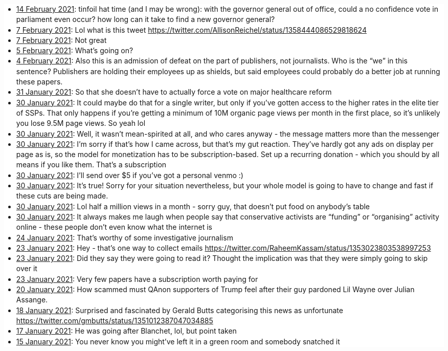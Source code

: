 * [14 February 2021](https://web.archive.org/web/20210214160947/https://twitter.com/MatthewAzrieli/status/1360984481910382596): tinfoil hat time (and I may be wrong): with the governor general out of office, could a no confidence vote in parliament even occur? how long can it take to find a new governor general?
* [ 7 February 2021](https://web.archive.org/web/20210207173610/https://twitter.com/MatthewAzrieli/status/1358469277221847044): Lol what is this tweet https://twitter.com/AllisonReichel/status/1358444086529818624
* [ 7 February 2021](https://web.archive.org/web/20210207011907/https://twitter.com/MatthewAzrieli/status/1358223691293872128): Not great
* [ 5 February 2021](https://web.archive.org/web/20210205132121/https://twitter.com/MatthewAzrieli/status/1357680598916222977): What’s going on?
* [ 4 February 2021](https://web.archive.org/web/20210204200831/https://twitter.com/MatthewAzrieli/status/1357420740992245770): Also this is an admission of defeat on the part of publishers, not journalists. Who is the “we” in this sentence? Publishers are holding their employees up as shields, but  said employees could probably do a better job at running these papers.
* [31 January 2021](https://web.archive.org/web/20210131054201/https://twitter.com/MatthewAzrieli/status/1355753077807132672): So that she doesn’t have to actually force a vote on major healthcare reform
* [30 January 2021](https://web.archive.org/web/20210130230827/https://twitter.com/MatthewAzrieli/status/1355654092723544065): It could maybe do that for a single writer, but only if you’ve gotten access to the higher rates in the elite tier of SSPs. That only happens if you’re getting a minimum of 10M organic page views per month in the first place, so it’s unlikely you lose 9.5M page views. So yeah lol
* [30 January 2021](https://web.archive.org/web/20210130220654/https://twitter.com/MatthewAzrieli/status/1355638609387417600): Well, it wasn’t mean-spirited at all, and who cares anyway - the message matters more than the messenger
* [30 January 2021](https://web.archive.org/web/20210130152559/https://twitter.com/MatthewAzrieli/status/1355537683477635073): I’m sorry if that’s how I came across, but that’s my gut reaction. They’ve hardly got any ads on display per page as is, so the model for monetization has to be subscription-based. Set up a recurring donation - which you should by all means if you like them. That’s a subscription
* [30 January 2021](https://web.archive.org/web/20210130150446/https://twitter.com/MatthewAzrieli/status/1355532343851802625): I’ll send over $5 if you’ve got a personal venmo :)
* [30 January 2021](https://web.archive.org/web/20210130142211/https://twitter.com/MatthewAzrieli/status/1355521638196981765): It’s true! Sorry for your situation nevertheless, but your whole model is going to have to change and fast if these cuts are being made.
* [30 January 2021](https://web.archive.org/web/20210130140823/https://twitter.com/MatthewAzrieli/status/1355518188994359298): Lol half a million views in a month - sorry guy, that doesn’t put food on anybody’s table
* [30 January 2021](https://web.archive.org/web/20210130012612/https://twitter.com/MatthewAzrieli/status/1355326370906316800): It always makes me laugh when people say that conservative activists are “funding” or “organising” activity online - these people don’t even know what the internet is
* [24 January 2021](https://web.archive.org/web/20210124212541/https://twitter.com/MatthewAzrieli/status/1353453893489930242): That’s worthy of some investigative journalism
* [23 January 2021](https://web.archive.org/web/20210123170251/https://twitter.com/MatthewAzrieli/status/1353024940216365056): Hey - that’s one way to collect emails https://twitter.com/RaheemKassam/status/1353023803538997253
* [23 January 2021](https://web.archive.org/web/20210123041224/https://twitter.com/MatthewAzrieli/status/1352831425012264965): Did they say they were going to read it? Thought the implication was that they were simply going to skip over it
* [23 January 2021](https://web.archive.org/web/20210123035805/https://twitter.com/MatthewAzrieli/status/1352827805336285187): Very few papers have a subscription worth paying for
* [20 January 2021](https://web.archive.org/web/20210120154738/https://twitter.com/MatthewAzrieli/status/1351919237590351872): How scammed must QAnon supporters of Trump feel after their guy pardoned Lil Wayne over Julian Assange.
* [18 January 2021](https://web.archive.org/web/20210118152826/https://twitter.com/MatthewAzrieli/status/1351189454694834186): Surprised and fascinated by Gerald Butts categorising this news as unfortunate https://twitter.com/gmbutts/status/1351012387047034885
* [17 January 2021](https://web.archive.org/web/20210117172010/https://twitter.com/MatthewAzrieli/status/1350854969264664582): He was going after Blanchet, lol, but point taken
* [15 January 2021](https://web.archive.org/web/20210115043337/https://twitter.com/MatthewAzrieli/status/1349937660308189186): You never know you might’ve left it in a green room and somebody snatched it